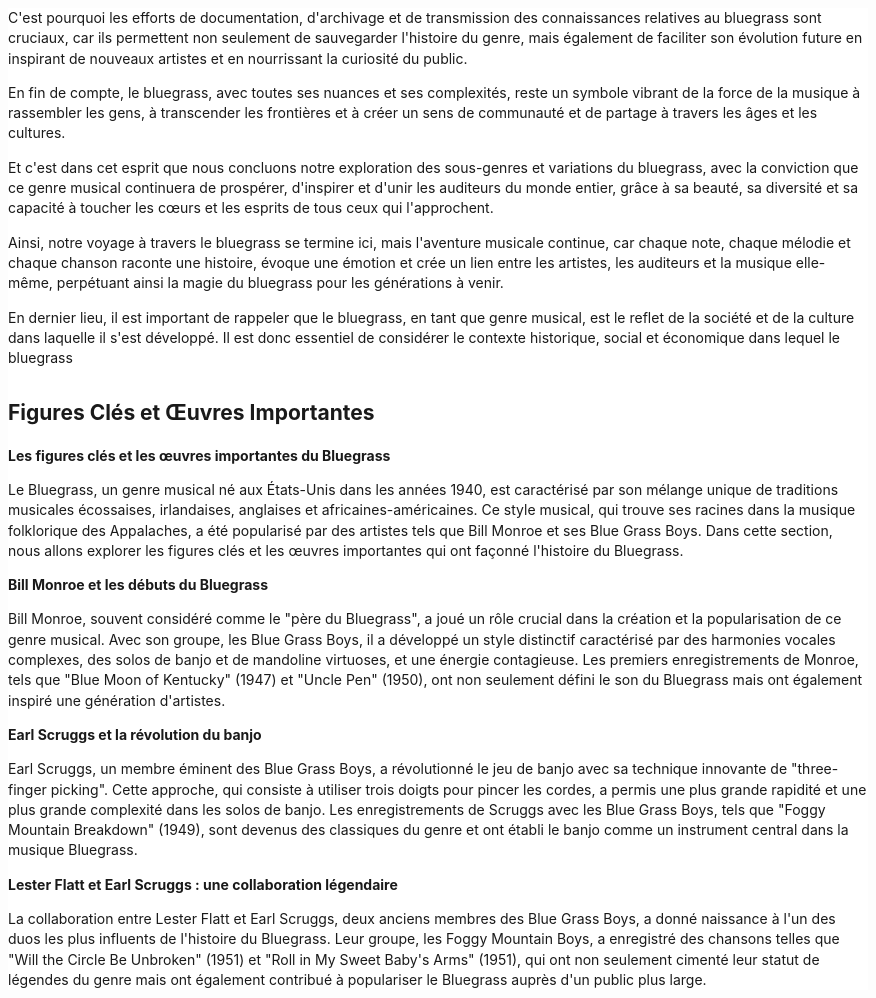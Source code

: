 C'est pourquoi les efforts de documentation, d'archivage et de transmission des connaissances relatives au bluegrass sont cruciaux, car ils permettent non seulement de sauvegarder l'histoire du genre, mais également de faciliter son évolution future en inspirant de nouveaux artistes et en nourrissant la curiosité du public. 

En fin de compte, le bluegrass, avec toutes ses nuances et ses complexités, reste un symbole vibrant de la force de la musique à rassembler les gens, à transcender les frontières et à créer un sens de communauté et de partage à travers les âges et les cultures. 

Et c'est dans cet esprit que nous concluons notre exploration des sous-genres et variations du bluegrass, avec la conviction que ce genre musical continuera de prospérer, d'inspirer et d'unir les auditeurs du monde entier, grâce à sa beauté, sa diversité et sa capacité à toucher les cœurs et les esprits de tous ceux qui l'approchent. 

Ainsi, notre voyage à travers le bluegrass se termine ici, mais l'aventure musicale continue, car chaque note, chaque mélodie et chaque chanson raconte une histoire, évoque une émotion et crée un lien entre les artistes, les auditeurs et la musique elle-même, perpétuant ainsi la magie du bluegrass pour les générations à venir. 

En dernier lieu, il est important de rappeler que le bluegrass, en tant que genre musical, est le reflet de la société et de la culture dans laquelle il s'est développé. Il est donc essentiel de considérer le contexte historique, social et économique dans lequel le bluegrass

## Figures Clés et Œuvres Importantes

**Les figures clés et les œuvres importantes du Bluegrass**

Le Bluegrass, un genre musical né aux États-Unis dans les années 1940, est caractérisé par son mélange unique de traditions musicales écossaises, irlandaises, anglaises et africaines-américaines. Ce style musical, qui trouve ses racines dans la musique folklorique des Appalaches, a été popularisé par des artistes tels que Bill Monroe et ses Blue Grass Boys. Dans cette section, nous allons explorer les figures clés et les œuvres importantes qui ont façonné l'histoire du Bluegrass.

**Bill Monroe et les débuts du Bluegrass**

Bill Monroe, souvent considéré comme le "père du Bluegrass", a joué un rôle crucial dans la création et la popularisation de ce genre musical. Avec son groupe, les Blue Grass Boys, il a développé un style distinctif caractérisé par des harmonies vocales complexes, des solos de banjo et de mandoline virtuoses, et une énergie contagieuse. Les premiers enregistrements de Monroe, tels que "Blue Moon of Kentucky" (1947) et "Uncle Pen" (1950), ont non seulement défini le son du Bluegrass mais ont également inspiré une génération d'artistes.

**Earl Scruggs et la révolution du banjo**

Earl Scruggs, un membre éminent des Blue Grass Boys, a révolutionné le jeu de banjo avec sa technique innovante de "three-finger picking". Cette approche, qui consiste à utiliser trois doigts pour pincer les cordes, a permis une plus grande rapidité et une plus grande complexité dans les solos de banjo. Les enregistrements de Scruggs avec les Blue Grass Boys, tels que "Foggy Mountain Breakdown" (1949), sont devenus des classiques du genre et ont établi le banjo comme un instrument central dans la musique Bluegrass.

**Lester Flatt et Earl Scruggs : une collaboration légendaire**

La collaboration entre Lester Flatt et Earl Scruggs, deux anciens membres des Blue Grass Boys, a donné naissance à l'un des duos les plus influents de l'histoire du Bluegrass. Leur groupe, les Foggy Mountain Boys, a enregistré des chansons telles que "Will the Circle Be Unbroken" (1951) et "Roll in My Sweet Baby's Arms" (1951), qui ont non seulement cimenté leur statut de légendes du genre mais ont également contribué à populariser le Bluegrass auprès d'un public plus large.
